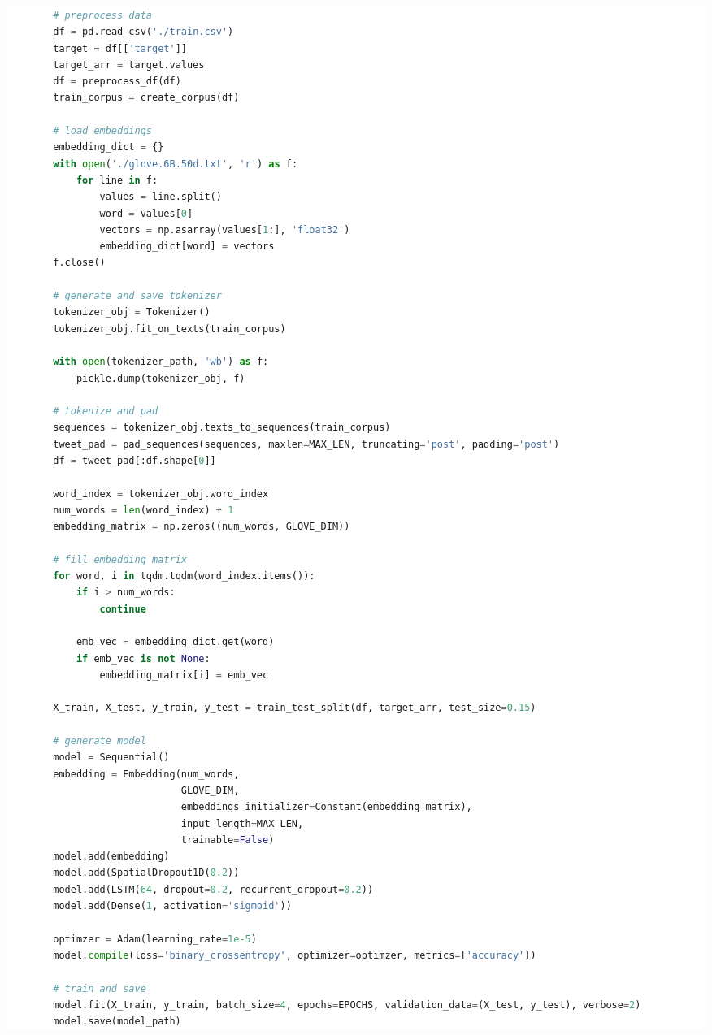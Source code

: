 ```python
        # preprocess data
        df = pd.read_csv('./train.csv')
        target = df[['target']]
        target_arr = target.values
        df = preprocess_df(df)
        train_corpus = create_corpus(df)

        # load embeddings
        embedding_dict = {}
        with open('./glove.6B.50d.txt', 'r') as f:
            for line in f:
                values = line.split()
                word = values[0]
                vectors = np.asarray(values[1:], 'float32')
                embedding_dict[word] = vectors
        f.close()

        # generate and save tokenizer
        tokenizer_obj = Tokenizer()
        tokenizer_obj.fit_on_texts(train_corpus)

        with open(tokenizer_path, 'wb') as f:
            pickle.dump(tokenizer_obj, f)

        # tokenize and pad
        sequences = tokenizer_obj.texts_to_sequences(train_corpus)
        tweet_pad = pad_sequences(sequences, maxlen=MAX_LEN, truncating='post', padding='post')
        df = tweet_pad[:df.shape[0]]

        word_index = tokenizer_obj.word_index
        num_words = len(word_index) + 1
        embedding_matrix = np.zeros((num_words, GLOVE_DIM))

        # fill embedding matrix
        for word, i in tqdm.tqdm(word_index.items()):
            if i > num_words:
                continue

            emb_vec = embedding_dict.get(word)
            if emb_vec is not None:
                embedding_matrix[i] = emb_vec

        X_train, X_test, y_train, y_test = train_test_split(df, target_arr, test_size=0.15)

        # generate model
        model = Sequential()
        embedding = Embedding(num_words,
                              GLOVE_DIM,
                              embeddings_initializer=Constant(embedding_matrix),
                              input_length=MAX_LEN,
                              trainable=False)
        model.add(embedding)
        model.add(SpatialDropout1D(0.2))
        model.add(LSTM(64, dropout=0.2, recurrent_dropout=0.2))
        model.add(Dense(1, activation='sigmoid'))

        optimzer = Adam(learning_rate=1e-5)
        model.compile(loss='binary_crossentropy', optimizer=optimzer, metrics=['accuracy'])

        # train and save
        model.fit(X_train, y_train, batch_size=4, epochs=EPOCHS, validation_data=(X_test, y_test), verbose=2)
        model.save(model_path)
```